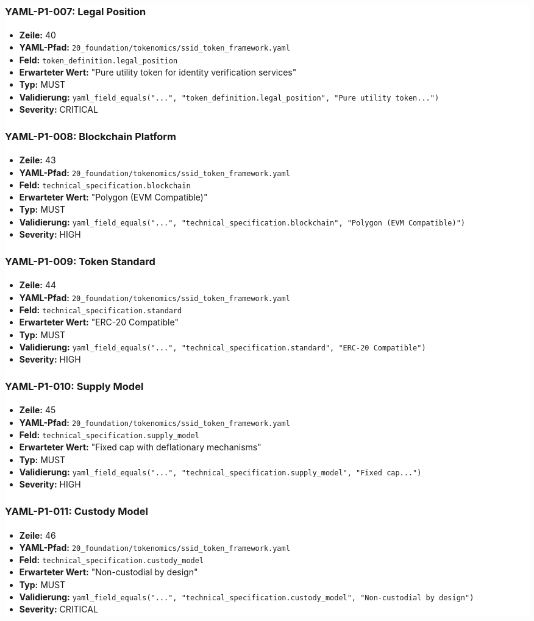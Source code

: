 ### YAML-P1-007: Legal Position
- **Zeile:** 40
- **YAML-Pfad:** `20_foundation/tokenomics/ssid_token_framework.yaml`
- **Feld:** `token_definition.legal_position`
- **Erwarteter Wert:** "Pure utility token for identity verification services"
- **Typ:** MUST
- **Validierung:** `yaml_field_equals("...", "token_definition.legal_position", "Pure utility token...")`
- **Severity:** CRITICAL

### YAML-P1-008: Blockchain Platform
- **Zeile:** 43
- **YAML-Pfad:** `20_foundation/tokenomics/ssid_token_framework.yaml`
- **Feld:** `technical_specification.blockchain`
- **Erwarteter Wert:** "Polygon (EVM Compatible)"
- **Typ:** MUST
- **Validierung:** `yaml_field_equals("...", "technical_specification.blockchain", "Polygon (EVM Compatible)")`
- **Severity:** HIGH

### YAML-P1-009: Token Standard
- **Zeile:** 44
- **YAML-Pfad:** `20_foundation/tokenomics/ssid_token_framework.yaml`
- **Feld:** `technical_specification.standard`
- **Erwarteter Wert:** "ERC-20 Compatible"
- **Typ:** MUST
- **Validierung:** `yaml_field_equals("...", "technical_specification.standard", "ERC-20 Compatible")`
- **Severity:** HIGH

### YAML-P1-010: Supply Model
- **Zeile:** 45
- **YAML-Pfad:** `20_foundation/tokenomics/ssid_token_framework.yaml`
- **Feld:** `technical_specification.supply_model`
- **Erwarteter Wert:** "Fixed cap with deflationary mechanisms"
- **Typ:** MUST
- **Validierung:** `yaml_field_equals("...", "technical_specification.supply_model", "Fixed cap...")`
- **Severity:** HIGH

### YAML-P1-011: Custody Model
- **Zeile:** 46
- **YAML-Pfad:** `20_foundation/tokenomics/ssid_token_framework.yaml`
- **Feld:** `technical_specification.custody_model`
- **Erwarteter Wert:** "Non-custodial by design"
- **Typ:** MUST
- **Validierung:** `yaml_field_equals("...", "technical_specification.custody_model", "Non-custodial by design")`
- **Severity:** CRITICAL
